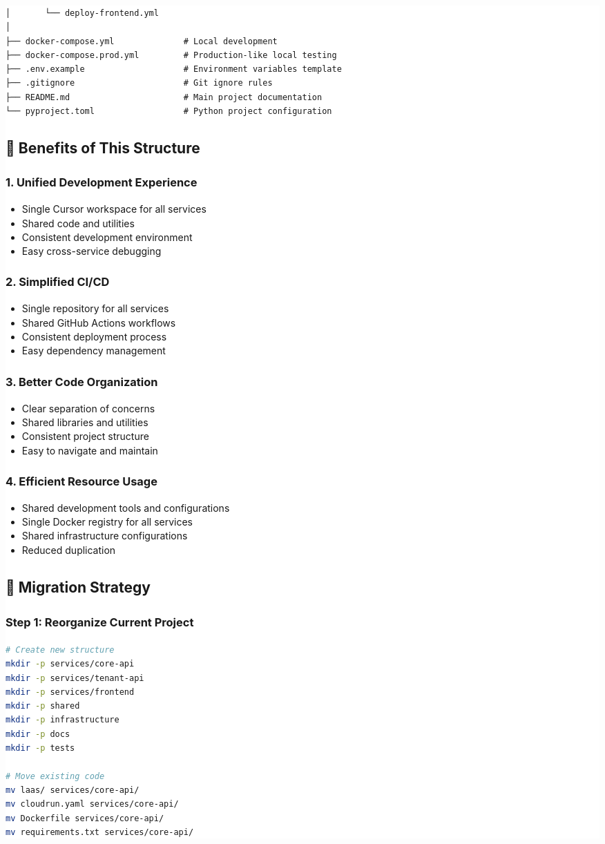 ```
│       └── deploy-frontend.yml
│
├── docker-compose.yml              # Local development
├── docker-compose.prod.yml         # Production-like local testing
├── .env.example                    # Environment variables template
├── .gitignore                      # Git ignore rules
├── README.md                       # Main project documentation
└── pyproject.toml                  # Python project configuration
```

## 🎯 **Benefits of This Structure**

### **1. Unified Development Experience**
- Single Cursor workspace for all services
- Shared code and utilities
- Consistent development environment
- Easy cross-service debugging

### **2. Simplified CI/CD**
- Single repository for all services
- Shared GitHub Actions workflows
- Consistent deployment process
- Easy dependency management

### **3. Better Code Organization**
- Clear separation of concerns
- Shared libraries and utilities
- Consistent project structure
- Easy to navigate and maintain

### **4. Efficient Resource Usage**
- Shared development tools and configurations
- Single Docker registry for all services
- Shared infrastructure configurations
- Reduced duplication

## 🚀 **Migration Strategy**

### **Step 1: Reorganize Current Project**
```bash
# Create new structure
mkdir -p services/core-api
mkdir -p services/tenant-api
mkdir -p services/frontend
mkdir -p shared
mkdir -p infrastructure
mkdir -p docs
mkdir -p tests

# Move existing code
mv laas/ services/core-api/
mv cloudrun.yaml services/core-api/
mv Dockerfile services/core-api/
mv requirements.txt services/core-api/
```
